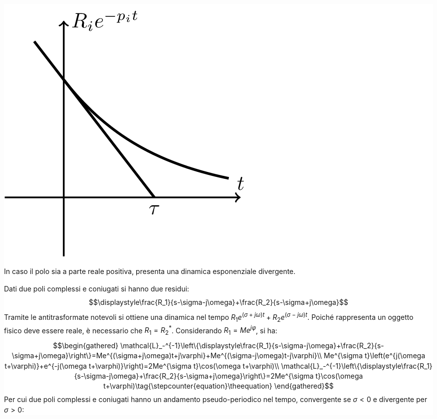 <img src="tempo-caratteristico.png" />
</figure>

In caso il polo sia a parte reale positiva, presenta una dinamica esponenziale divergente.

Dati due poli complessi e coniugati si hanno due residui: $$\displaystyle\frac{R_1}{s-\sigma-j\omega}+\frac{R_2}{s-\sigma+j\omega}$$ Tramite le antitrasformate notevoli si ottiene una dinamica nel tempo $R_1e^{(\sigma+j\omega)t}+R_2e^{(\sigma-j\omega)t}$. Poiché rappresenta un oggetto fisico deve essere reale, è necessario che $R_1=R^*_2$. Considerando $R_1=Me^{j\varphi}$, si ha: $$\begin{gathered}
    \mathcal{L}_-^{-1}\left\{\displaystyle\frac{R_1}{s-\sigma-j\omega}+\frac{R_2}{s-\sigma+j\omega}\right\}=Me^{(\sigma+j\omega)t+j\varphi}+Me^{(\sigma-j\omega)t-j\varphi}\\
    Me^{\sigma t}\left(e^{j(\omega t+\varphi)}+e^{-j(\omega t+\varphi)}\right)=2Me^{\sigma t}\cos(\omega t+\varphi)\\
    \mathcal{L}_-^{-1}\left\{\displaystyle\frac{R_1}{s-\sigma-j\omega}+\frac{R_2}{s-\sigma+j\omega}\right\}=2Me^{\sigma t}\cos(\omega t+\varphi)\tag{\stepcounter{equation}\theequation}
\end{gathered}$$ Per cui due poli complessi e coniugati hanno un andamento pseudo-periodico nel tempo, convergente se $\sigma<0$ e divergente per $\sigma>0$:

<figure>